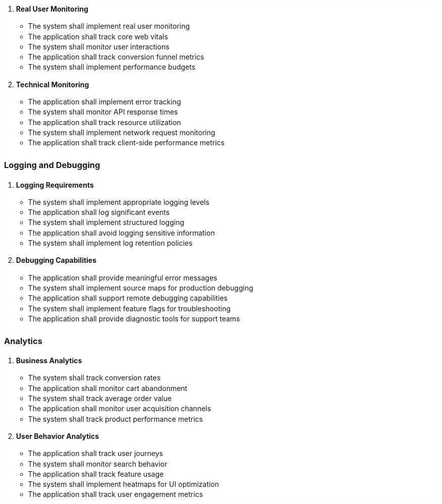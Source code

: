 1. **Real User Monitoring**
   - The system shall implement real user monitoring
   - The application shall track core web vitals
   - The system shall monitor user interactions
   - The application shall track conversion funnel metrics
   - The system shall implement performance budgets

2. **Technical Monitoring**
   - The application shall implement error tracking
   - The system shall monitor API response times
   - The application shall track resource utilization
   - The system shall implement network request monitoring
   - The application shall track client-side performance metrics

### Logging and Debugging

1. **Logging Requirements**
   - The system shall implement appropriate logging levels
   - The application shall log significant events
   - The system shall implement structured logging
   - The application shall avoid logging sensitive information
   - The system shall implement log retention policies

2. **Debugging Capabilities**
   - The application shall provide meaningful error messages
   - The system shall implement source maps for production debugging
   - The application shall support remote debugging capabilities
   - The system shall implement feature flags for troubleshooting
   - The application shall provide diagnostic tools for support teams

### Analytics

1. **Business Analytics**
   - The system shall track conversion rates
   - The application shall monitor cart abandonment
   - The system shall track average order value
   - The application shall monitor user acquisition channels
   - The system shall track product performance metrics

2. **User Behavior Analytics**
   - The application shall track user journeys
   - The system shall monitor search behavior
   - The application shall track feature usage
   - The system shall implement heatmaps for UI optimization
   - The application shall track user engagement metrics
